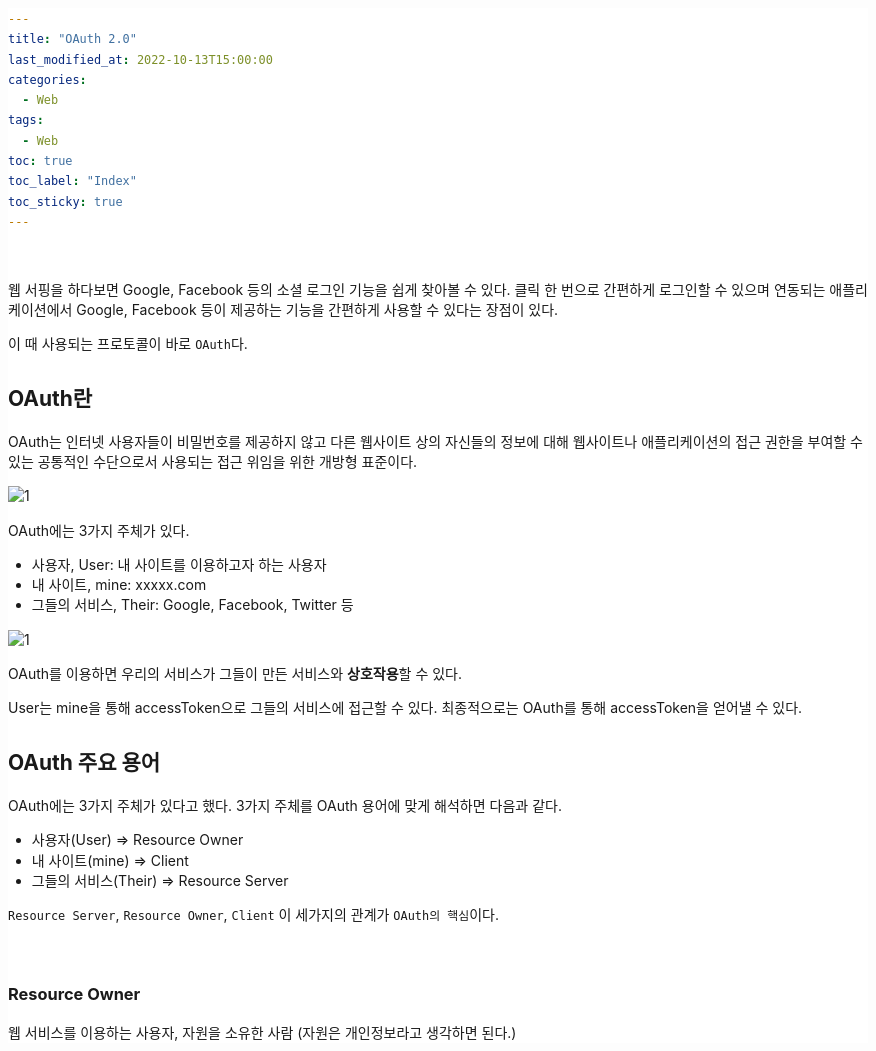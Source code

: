 ```yaml
---
title: "OAuth 2.0"
last_modified_at: 2022-10-13T15:00:00
categories:
  - Web
tags:
  - Web
toc: true
toc_label: "Index"
toc_sticky: true
---
```


<br>

웹 서핑을 하다보면 Google, Facebook 등의 소셜 로그인 기능을 쉽게 찾아볼 수 있다. 클릭 한 번으로 간편하게 로그인할 수 있으며 연동되는 애플리케이션에서 Google, Facebook 등이 제공하는 기능을 간편하게 사용할 수 있다는 장점이 있다.

이 때 사용되는 프로토콜이 바로 `OAuth`다.

## OAuth란

OAuth는 인터넷 사용자들이 비밀번호를 제공하지 않고 다른 웹사이트 상의 자신들의 정보에 대해 웹사이트나 애플리케이션의 접근 권한을 부여할 수 있는 공통적인 수단으로서 사용되는 접근 위임을 위한 개방형 표준이다.

![1](https://user-images.githubusercontent.com/79130276/195510728-5ea0bb0a-86a6-496d-bfe8-513b393cceb7.png)

OAuth에는 3가지 주체가 있다.

- 사용자, User: 내 사이트를 이용하고자 하는 사용자
- 내 사이트, mine: xxxxx.com
- 그들의 서비스, Their: Google, Facebook, Twitter 등

![1](https://user-images.githubusercontent.com/79130276/195511668-89e98ebf-8930-4733-9e2b-8cbcddcd19b5.png)

OAuth를 이용하면 우리의 서비스가 그들이 만든 서비스와 **상호작용**할 수 있다.

User는 mine을 통해 accessToken으로 그들의 서비스에 접근할 수 있다. 최종적으로는 OAuth를 통해 accessToken을 얻어낼 수 있다.

## OAuth 주요 용어

OAuth에는 3가지 주체가 있다고 했다. 3가지 주체를 OAuth 용어에 맞게 해석하면 다음과 같다.

- 사용자(User) ⇒ Resource Owner
- 내 사이트(mine) ⇒ Client
- 그들의 서비스(Their) ⇒ Resource Server

`Resource Server`, `Resource Owner`, `Client` 이 세가지의 관계가 `OAuth의 핵심`이다.

<br>

### Resource Owner

웹 서비스를 이용하는 사용자, 자원을 소유한 사람 (자원은 개인정보라고 생각하면 된다.)
